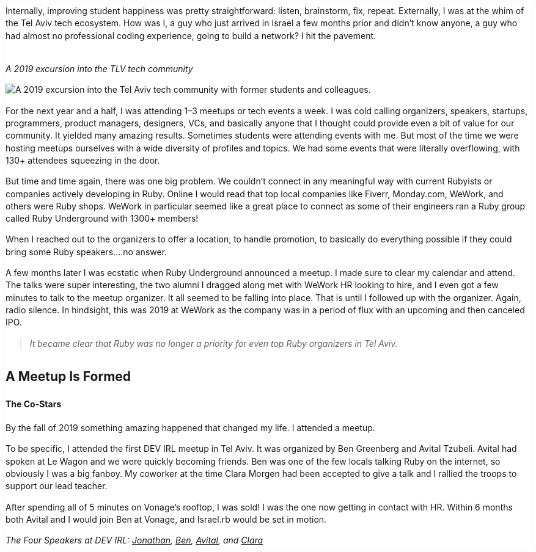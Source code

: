 Internally, improving student happiness was pretty straightforward: listen, brainstorm, fix, repeat. Externally, I was at the whim of the Tel Aviv tech ecosystem. How was I, a guy who just arrived in Israel a few months prior and didn’t know anyone, a guy who had almost no professional coding experience, going to build a network? I hit the pavement.

\
*A 2019 excursion into the TLV tech community*

![A 2019 excursion into the Tel Aviv tech community with former students and colleagues.](https://cdn-images-1.medium.com/max/1200/0*Qrjg0iYmVJzf46Px "A 2019 excursion into the TLV tech community")

For the next year and a half, I was attending 1–3 meetups or tech events a week. I was cold calling organizers, speakers, startups, programmers, product managers, designers, VCs, and basically anyone that I thought could provide even a bit of value for our community. It yielded many amazing results. Sometimes students were attending events with me. But most of the time we were hosting meetups ourselves with a wide diversity of profiles and topics. We had some events that were literally overflowing, with 130+ attendees squeezing in the door.

But time and time again, there was one big problem. We couldn’t connect in any meaningful way with current Rubyists or companies actively developing in Ruby. Online I would read that top local companies like Fiverr, Monday.com, WeWork, and others were Ruby shops. WeWork in particular seemed like a great place to connect as some of their engineers ran a Ruby group called Ruby Underground with 1300+ members!

When I reached out to the organizers to offer a location, to handle promotion, to basically do everything possible if they could bring some Ruby speakers….no answer.

A few months later I was ecstatic when Ruby Underground announced a meetup. I made sure to clear my calendar and attend. The talks were super interesting, the two alumni I dragged along met with WeWork HR looking to hire, and I even got a few minutes to talk to the meetup organizer. It all seemed to be falling into place. That is until I followed up with the organizer. Again, radio silence. In hindsight, this was 2019 at WeWork as the company was in a period of flux with an upcoming and then canceled IPO.

> *It became clear that Ruby was no longer a priority for even top Ruby organizers in Tel Aviv.*

## A  Meetup Is Formed

#### The Co-Stars

By the fall of 2019 something amazing happened that changed my life. I attended a meetup.

To be specific, I attended the first DEV IRL meetup in Tel Aviv. It was organized by Ben Greenberg and Avital Tzubeli. Avital had spoken at Le Wagon and we were quickly becoming friends. Ben was one of the few locals talking Ruby on the internet, so obviously I was a big fanboy. My coworker at the time Clara Morgen had been accepted to give a talk and I rallied the troops to support our lead teacher.

After spending all of 5 minutes on Vonage’s rooftop, I was sold! I was the one now getting in contact with HR. Within 6 months both Avital and I would join Ben at Vonage, and Israel.rb would be set in motion.

*The Four Speakers at DEV IRL: [Jonathan](https://twitter.com/johnnymakestuff), [Ben](https://twitter.com/rabbigreenberg?lang=en), [Avital](https://twitter.com/avitaltzubeli), and [Clara](https://twitter.com/Clara_Morgen)*
